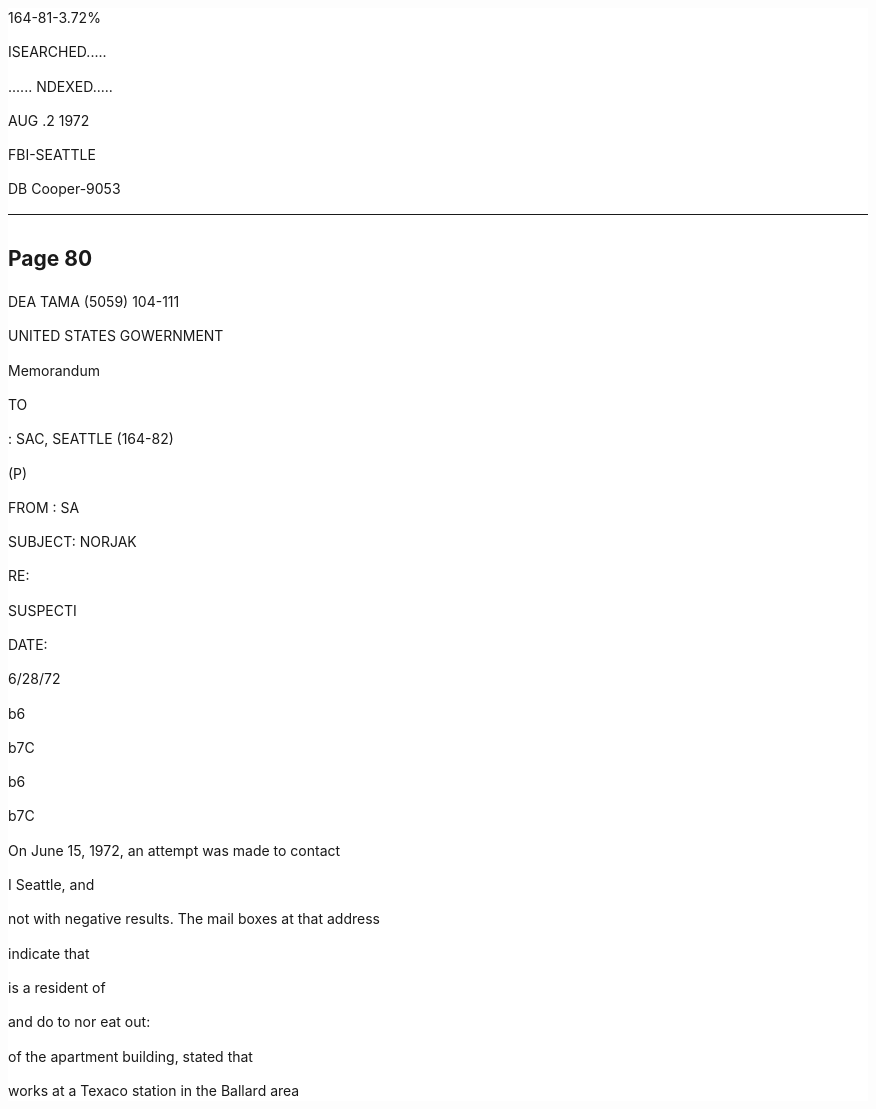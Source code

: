164-81-3.72%

ISEARCHED.....

...... NDEXED.....

AUG .2 1972

FBI-SEATTLE

DB Cooper-9053

---

## Page 80

DEA TAMA (5059) 104-111

UNITED STATES GOWERNMENT

Memorandum

TO

: SAC, SEATTLE (164-82)

(P)

FROM : SA

SUBJECT: NORJAK

RE:

SUSPECTI

DATE:

6/28/72

b6

b7C

b6

b7C

On June 15, 1972, an attempt was made to contact

I Seattle, and

not with negative results. The mail boxes at that address

indicate that

is a resident of

and do to nor eat out:

of the apartment building, stated that

works at a Texaco station in the Ballard area
